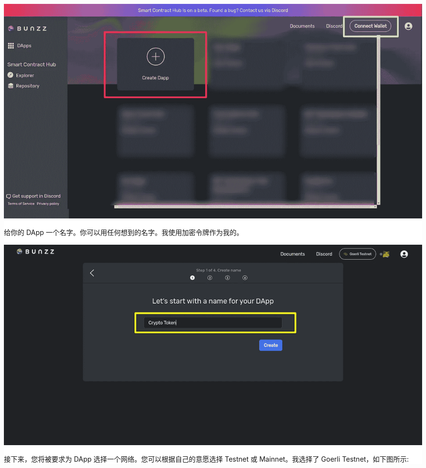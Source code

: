![](img/5baf49e04854265d29706486f3215eaa.png)

给你的 DApp 一个名字。你可以用任何想到的名字。我使用加密令牌作为我的。

![](img/38183805f11bbc9decf9ea23690ea546.png)

接下来，您将被要求为 DApp 选择一个网络。您可以根据自己的意愿选择 Testnet 或 Mainnet。我选择了 Goerli Testnet，如下图所示:
